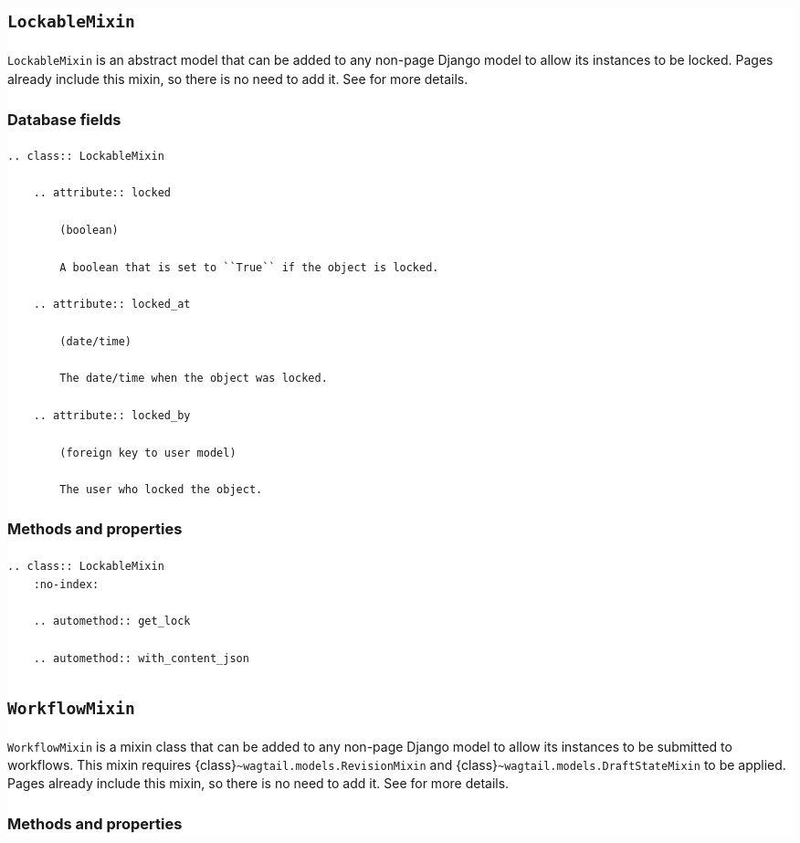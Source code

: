 ## `LockableMixin`

`LockableMixin` is an abstract model that can be added to any non-page Django model to allow its instances to be locked.
Pages already include this mixin, so there is no need to add it. See [](wagtailsnippets_locking_snippets) for more details.

### Database fields

```{eval-rst}
.. class:: LockableMixin

    .. attribute:: locked

        (boolean)

        A boolean that is set to ``True`` if the object is locked.

    .. attribute:: locked_at

        (date/time)

        The date/time when the object was locked.

    .. attribute:: locked_by

        (foreign key to user model)

        The user who locked the object.
```

### Methods and properties

```{eval-rst}
.. class:: LockableMixin
    :no-index:

    .. automethod:: get_lock

    .. automethod:: with_content_json
```

## `WorkflowMixin`

`WorkflowMixin` is a mixin class that can be added to any non-page Django model to allow its instances to be submitted to workflows.
This mixin requires {class}`~wagtail.models.RevisionMixin` and {class}`~wagtail.models.DraftStateMixin` to be applied. Pages already include this mixin, so there is no need to add it. See [](wagtailsnippets_enabling_workflows) for more details.

### Methods and properties

